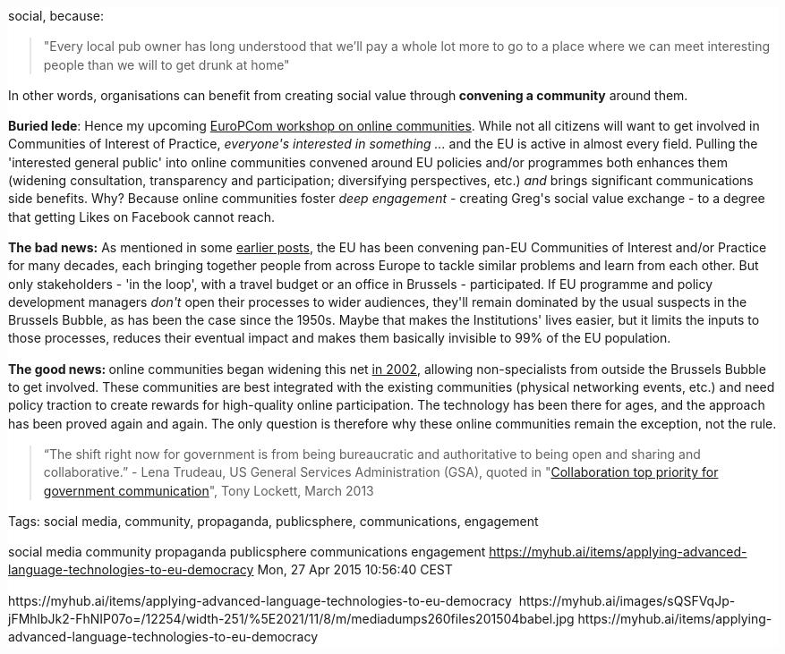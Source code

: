 social, because:</p><blockquote>&quot;Every local pub owner has long understood that we’ll pay a whole lot more to go to a place where we can meet interesting people than we will to get drunk at home&quot;</blockquote><p>In other words, organisations can benefit from creating social value through<b> convening a community</b> around them. </p><p><b>Buried lede</b>: Hence my upcoming <a href="http://mathew.blogactiv.eu/2015/07/27/three-online-community-case-studies-lined-up-for-europcom2015/">EuroPCom workshop on online communities</a>. While not all citizens will want to get involved in Communities of Interest of Practice,  <i>everyone&#x27;s interested in something ...</i> and the EU is active in almost every field. Pulling the &#x27;interested general public&#x27; into online communities convened around EU policies and/or programmes both enhances them (widening consultation, transparency and participation; diversifying perspectives, etc.) <i>and</i> brings significant communications side benefits. Why? Because online communities foster <i>deep</i> <i>engagement -</i> creating Greg&#x27;s social value exchange - to a degree that getting Likes on Facebook cannot reach. </p><p><b>The bad news:</b> As mentioned in some <a href="http://mathew.blogactiv.eu/tag/event/">earlier posts</a>, the EU has been convening pan-EU Communities of Interest and/or Practice for many decades, each bringing together people from across Europe to tackle similar problems and learn from each other. But only stakeholders - &#x27;in the loop&#x27;, with a travel budget or an office in Brussels - participated. If EU programme and policy development managers <i>don&#x27;t</i> open their processes to wider audiences, they&#x27;ll remain dominated by the usual suspects in the Brussels Bubble, as has been the case since the 1950s. Maybe that makes the Institutions&#x27; lives easier, but it limits the inputs to those processes, reduces their eventual impact and makes them basically invisible to 99% of the EU population. </p><p><b>The good news: </b>online communities began widening this net <a href="http://mathew.blogactiv.eu/2009/09/01/building-communities-with-event-in-a-box/">in 2002</a>, allowing non-specialists from outside the Brussels Bubble to get involved. These communities are best integrated with the existing communities (physical networking events, etc.) and need policy traction to create rewards for high-quality online participation. The technology has been there for ages, and the approach has been proved again and again. The only question is therefore why these online communities remain the exception, not the rule.</p><blockquote>“The shift right now for government is from being bureaucratic and authoritative to being open and sharing and collaborative.” -  Lena Trudeau, US General Services Administration (GSA), quoted in &quot;<a href="https://tonylbxl.wordpress.com/2013/03/24/collaboration-top-priority-for-government-communication/">Collaboration top priority for government communication</a>&quot;, Tony Lockett, March 2013</blockquote><p>Tags: social media, community, propaganda, publicsphere, communications, engagement</p></description>
<category>social media</category>
<category>community</category>
<category>propaganda</category>
<category>publicsphere</category>
<category>communications</category>
<category>engagement</category>
</item>
<item>
<guid>https://myhub.ai/items/applying-advanced-language-technologies-to-eu-democracy</guid>
<pubDate>Mon, 27 Apr 2015 10:56:40 CEST</pubDate>
<title>Applying advanced language technologies to EU democracy</title>
<link>https://myhub.ai/items/applying-advanced-language-technologies-to-eu-democracy</link>
<image>
<url>https://myhub.ai/images/sQSFVqJp-jFMhlbJk2-FhNIP07o=/12254/width-251/%5E2021/11/8/m/mediadumps260files201504babel.jpg</url>
<link>https://myhub.ai/items/applying-advanced-language-technologies-to-eu-democracy</link>
</image>